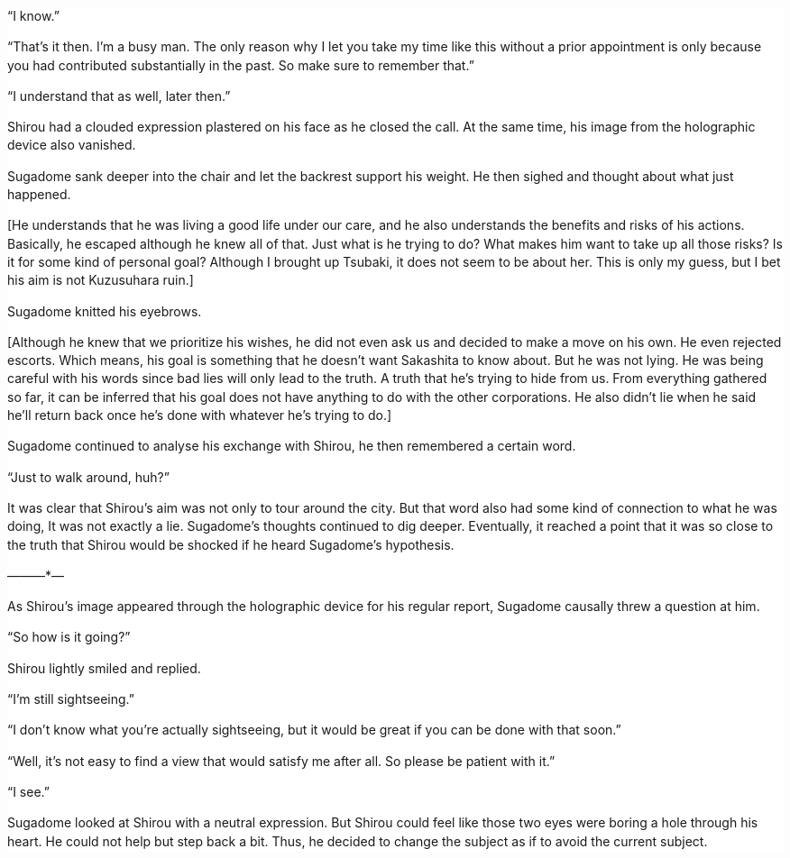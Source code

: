 “I know.”

“That’s it then. I’m a busy man. The only reason why I let you take my time like this without a prior appointment is only because you had contributed substantially in the past. So make sure to remember that.”

“I understand that as well, later then.”

Shirou had a clouded expression plastered on his face as he closed the call. At the same time, his image from the holographic device also vanished.

Sugadome sank deeper into the chair and let the backrest support his weight. He then sighed and thought about what just happened.

[He understands that he was living a good life under our care, and he also understands the benefits and risks of his actions. Basically, he escaped although he knew all of that. Just what is he trying to do? What makes him want to take up all those risks? Is it for some kind of personal goal? Although I brought up Tsubaki, it does not seem to be about her. This is only my guess, but I bet his aim is not Kuzusuhara ruin.]

Sugadome knitted his eyebrows.

[Although he knew that we prioritize his wishes, he did not even ask us and decided to make a move on his own. He even rejected escorts. Which means, his goal is something that he doesn’t want Sakashita to know about. But he was not lying. He was being careful with his words since bad lies will only lead to the truth. A truth that he’s trying to hide from us. From everything gathered so far, it can be inferred that his goal does not have anything to do with the other corporations. He also didn’t lie when he said he’ll return back once he’s done with whatever he’s trying to do.]

Sugadome continued to analyse his exchange with Shirou, he then remembered a certain word.

“Just to walk around, huh?”

It was clear that Shirou’s aim was not only to tour around the city. But that word also had some kind of connection to what he was doing, It was not exactly a lie. Sugadome’s thoughts continued to dig deeper. Eventually, it reached a point that it was so close to the truth that Shirou would be shocked if he heard Sugadome’s hypothesis.

—*—*—*—

As Shirou’s image appeared through the holographic device for his regular report, Sugadome causally threw a question at him.

“So how is it going?”

Shirou lightly smiled and replied.

“I’m still sightseeing.”

“I don’t know what you’re actually sightseeing, but it would be great if you can be done with that soon.”

“Well, it’s not easy to find a view that would satisfy me after all. So please be patient with it.”

“I see.”

Sugadome looked at Shirou with a neutral expression. But Shirou could feel like those two eyes were boring a hole through his heart. He could not help but step back a bit. Thus, he decided to change the subject as if to avoid the current subject.
